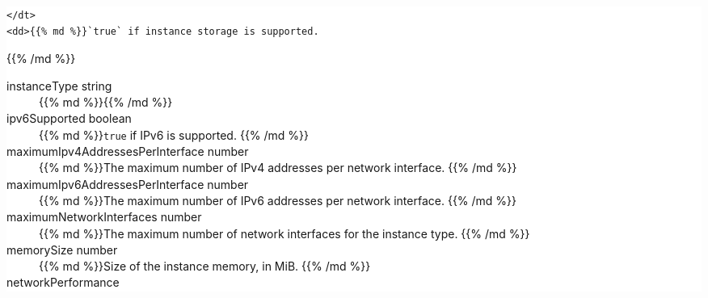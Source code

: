     </dt>
    <dd>{{% md %}}`true` if instance storage is supported.
{{% /md %}}</dd><dt class="property-"
            title="">
        <span id="instancetype_nodejs">
<a href="#instancetype_nodejs" style="color: inherit; text-decoration: inherit;">instance<wbr>Type</a>
</span>
        <span class="property-indicator"></span>
        <span class="property-type">string</span>
    </dt>
    <dd>{{% md %}}{{% /md %}}</dd><dt class="property-"
            title="">
        <span id="ipv6supported_nodejs">
<a href="#ipv6supported_nodejs" style="color: inherit; text-decoration: inherit;">ipv6Supported</a>
</span>
        <span class="property-indicator"></span>
        <span class="property-type">boolean</span>
    </dt>
    <dd>{{% md %}}`true` if IPv6 is supported.
{{% /md %}}</dd><dt class="property-"
            title="">
        <span id="maximumipv4addressesperinterface_nodejs">
<a href="#maximumipv4addressesperinterface_nodejs" style="color: inherit; text-decoration: inherit;">maximum<wbr>Ipv4Addresses<wbr>Per<wbr>Interface</a>
</span>
        <span class="property-indicator"></span>
        <span class="property-type">number</span>
    </dt>
    <dd>{{% md %}}The maximum number of IPv4 addresses per network interface.
{{% /md %}}</dd><dt class="property-"
            title="">
        <span id="maximumipv6addressesperinterface_nodejs">
<a href="#maximumipv6addressesperinterface_nodejs" style="color: inherit; text-decoration: inherit;">maximum<wbr>Ipv6Addresses<wbr>Per<wbr>Interface</a>
</span>
        <span class="property-indicator"></span>
        <span class="property-type">number</span>
    </dt>
    <dd>{{% md %}}The maximum number of IPv6 addresses per network interface.
{{% /md %}}</dd><dt class="property-"
            title="">
        <span id="maximumnetworkinterfaces_nodejs">
<a href="#maximumnetworkinterfaces_nodejs" style="color: inherit; text-decoration: inherit;">maximum<wbr>Network<wbr>Interfaces</a>
</span>
        <span class="property-indicator"></span>
        <span class="property-type">number</span>
    </dt>
    <dd>{{% md %}}The maximum number of network interfaces for the instance type.
{{% /md %}}</dd><dt class="property-"
            title="">
        <span id="memorysize_nodejs">
<a href="#memorysize_nodejs" style="color: inherit; text-decoration: inherit;">memory<wbr>Size</a>
</span>
        <span class="property-indicator"></span>
        <span class="property-type">number</span>
    </dt>
    <dd>{{% md %}}Size of the instance memory, in MiB.
{{% /md %}}</dd><dt class="property-"
            title="">
        <span id="networkperformance_nodejs">
<a href="#networkperformance_nodejs" style="color: inherit; text-decoration: inherit;">network<wbr>Performance</a>